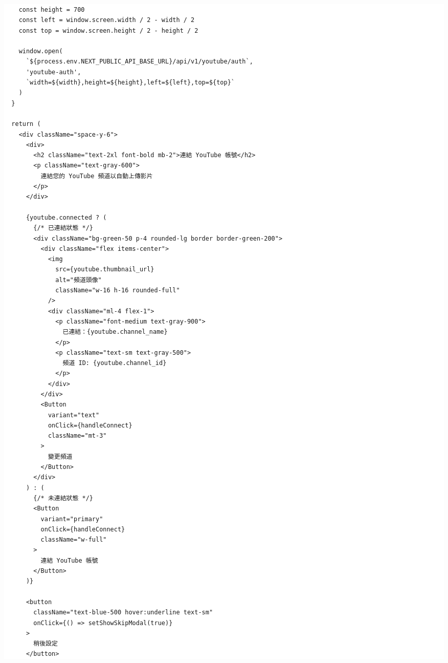 ```tsx
    const height = 700
    const left = window.screen.width / 2 - width / 2
    const top = window.screen.height / 2 - height / 2

    window.open(
      `${process.env.NEXT_PUBLIC_API_BASE_URL}/api/v1/youtube/auth`,
      'youtube-auth',
      `width=${width},height=${height},left=${left},top=${top}`
    )
  }

  return (
    <div className="space-y-6">
      <div>
        <h2 className="text-2xl font-bold mb-2">連結 YouTube 帳號</h2>
        <p className="text-gray-600">
          連結您的 YouTube 頻道以自動上傳影片
        </p>
      </div>

      {youtube.connected ? (
        {/* 已連結狀態 */}
        <div className="bg-green-50 p-4 rounded-lg border border-green-200">
          <div className="flex items-center">
            <img
              src={youtube.thumbnail_url}
              alt="頻道頭像"
              className="w-16 h-16 rounded-full"
            />
            <div className="ml-4 flex-1">
              <p className="font-medium text-gray-900">
                已連結：{youtube.channel_name}
              </p>
              <p className="text-sm text-gray-500">
                頻道 ID: {youtube.channel_id}
              </p>
            </div>
          </div>
          <Button
            variant="text"
            onClick={handleConnect}
            className="mt-3"
          >
            變更頻道
          </Button>
        </div>
      ) : (
        {/* 未連結狀態 */}
        <Button
          variant="primary"
          onClick={handleConnect}
          className="w-full"
        >
          連結 YouTube 帳號
        </Button>
      )}

      <button
        className="text-blue-500 hover:underline text-sm"
        onClick={() => setShowSkipModal(true)}
      >
        稍後設定
      </button>
```